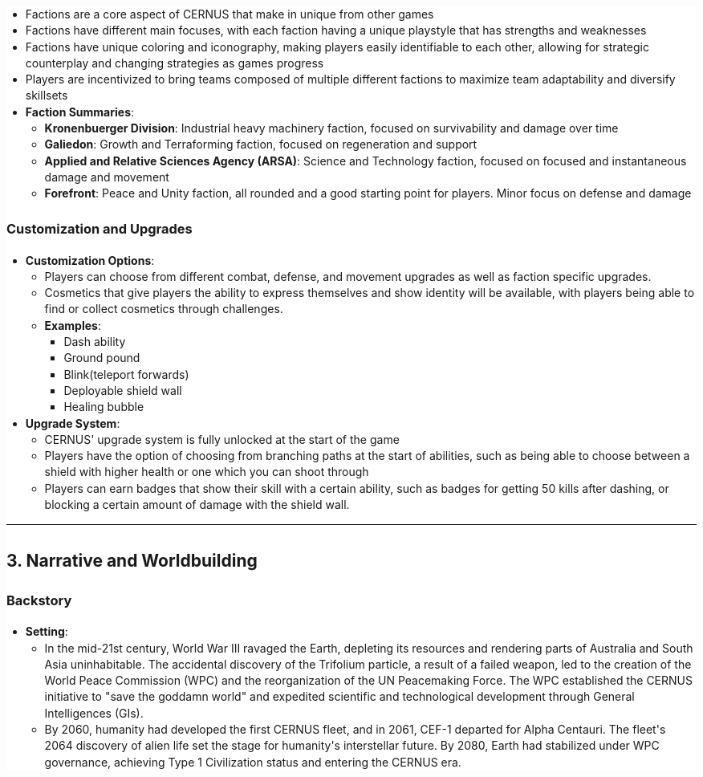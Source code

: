  - Factions are a core aspect of CERNUS that make in unique from other games
  - Factions have different main focuses, with each faction having a unique playstyle that has strengths and weaknesses
  - Factions have unique coloring and iconography, making players easily identifiable to each other, allowing for strategic counterplay and changing strategies as games progress
  - Players are incentivized to bring teams composed of multiple different factions to maximize team adaptability and diversify skillsets
  - **Faction Summaries**:  
    - **Kronenbuerger Division**: Industrial heavy machinery faction, focused on survivability and damage over time  
    - **Galiedon**:  Growth and Terraforming faction, focused on regeneration and support
    - **Applied and Relative Sciences Agency (ARSA)**:  Science and Technology faction, focused on focused and instantaneous damage and movement
    - **Forefront**:  Peace and Unity faction, all rounded and a good starting point for players. Minor focus on defense and damage

### Customization and Upgrades
- **Customization Options**:  
  - Players can choose from different combat, defense, and movement upgrades as well as faction specific upgrades.
  - Cosmetics that give players the ability to express themselves and show identity will be available, with players being able to find or collect cosmetics through challenges.
  - **Examples**: 
	  - Dash ability
	  - Ground pound
	  - Blink(teleport forwards)
	  - Deployable shield wall
	  - Healing bubble
- **Upgrade System**:  
  - CERNUS' upgrade system is fully unlocked at the start of the game
  - Players have the option of choosing from branching paths at the start of abilities, such as being able to choose between a shield with higher health or one which you can shoot through
  - Players can earn badges that show their skill with a certain ability, such as badges for getting 50 kills after dashing, or blocking a certain amount of damage with the shield wall.

---

## 3. Narrative and Worldbuilding

### Backstory
- **Setting**:  
  - In the mid-21st century, World War III ravaged the Earth, depleting its resources and rendering parts of Australia and South Asia uninhabitable. The accidental discovery of the Trifolium particle, a result of a failed weapon, led to the creation of the World Peace Commission (WPC) and the reorganization of the UN Peacemaking Force. The WPC established the CERNUS initiative to "save the goddamn world" and expedited scientific and technological development through General Intelligences (GIs).
  - By 2060, humanity had developed the first CERNUS fleet, and in 2061, CEF-1 departed for Alpha Centauri. The fleet's 2064 discovery of alien life set the stage for humanity's interstellar future. By 2080, Earth had stabilized under WPC governance, achieving Type 1 Civilization status and entering the CERNUS era.
